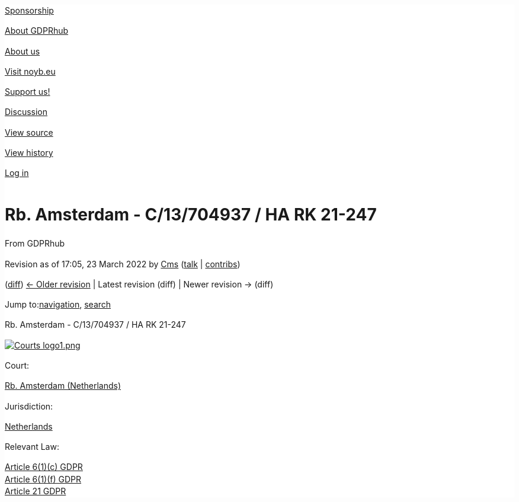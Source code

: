 [Sponsorship](/index.php?title=GDPRhub_Sponsorship)

[About GDPRhub](#)

[About us](/index.php?title=About_GDPRhub)

[Visit noyb.eu](https://www.noyb.eu)

[Support us!](https://www.noyb.eu/support)

[](# "Page tools")

[Discussion](/index.php?title=Talk:Rb._Amsterdam_-_C/13/704937_/_HA_RK_21-247&action=edit&redlink=1 "Discussion about the content page (page does not exist) [t]")

[View source](/index.php?title=Rb._Amsterdam_-_C/13/704937_/_HA_RK_21-247&action=edit "This page is protected.
You can view its source [e]")

[View history](/index.php?title=Rb._Amsterdam_-_C/13/704937_/_HA_RK_21-247&action=history "Past revisions of this page [h]")

[](# "You are not logged in.")

[Log in](/index.php?title=Special:UserLogin&returnto=Rb.+Amsterdam+-+C%2F13%2F704937+%2F+HA+RK+21-247&returntoquery=oldid%3D24918 "You are encouraged to log in; however, it is not mandatory [o]")

# Rb. Amsterdam - C/13/704937 / HA RK 21-247

From GDPRhub

Revision as of 17:05, 23 March 2022 by [Cms](/index.php?title=User:Cms&action=edit&redlink=1 "User:Cms (page does not exist)") ([talk](/index.php?title=User_talk:Cms&action=edit&redlink=1 "User talk:Cms (page does not exist)") | [contribs](/index.php?title=Special:Contributions/Cms "Special:Contributions/Cms"))

([diff](/index.php?title=Rb._Amsterdam_-_C/13/704937_/_HA_RK_21-247&diff=prev&oldid=24918 "Rb. Amsterdam - C/13/704937 / HA RK 21-247")) [← Older revision](/index.php?title=Rb._Amsterdam_-_C/13/704937_/_HA_RK_21-247&direction=prev&oldid=24918 "Rb. Amsterdam - C/13/704937 / HA RK 21-247") | Latest revision (diff) | Newer revision → (diff)

Jump to:[navigation](#mw-navigation), [search](#p-search)

Rb. Amsterdam - C/13/704937 / HA RK 21-247

[![Courts logo1.png](/images/thumb/4/4c/Courts_logo1.png/250px-Courts_logo1.png)](/index.php?title=File:Courts_logo1.png)

Court:

[Rb. Amsterdam (Netherlands)](/index.php?title=Category:Rb._Amsterdam_\(Netherlands\) "Category:Rb. Amsterdam (Netherlands)")

Jurisdiction:

[Netherlands](/index.php?title=Category:Netherlands "Category:Netherlands")

Relevant Law:

[Article 6(1)(c) GDPR](/index.php?title=Article_6_GDPR#1c "Article 6 GDPR")  
[Article 6(1)(f) GDPR](/index.php?title=Article_6_GDPR#1f "Article 6 GDPR")  
[Article 21 GDPR](/index.php?title=Article_21_GDPR "Article 21 GDPR")
